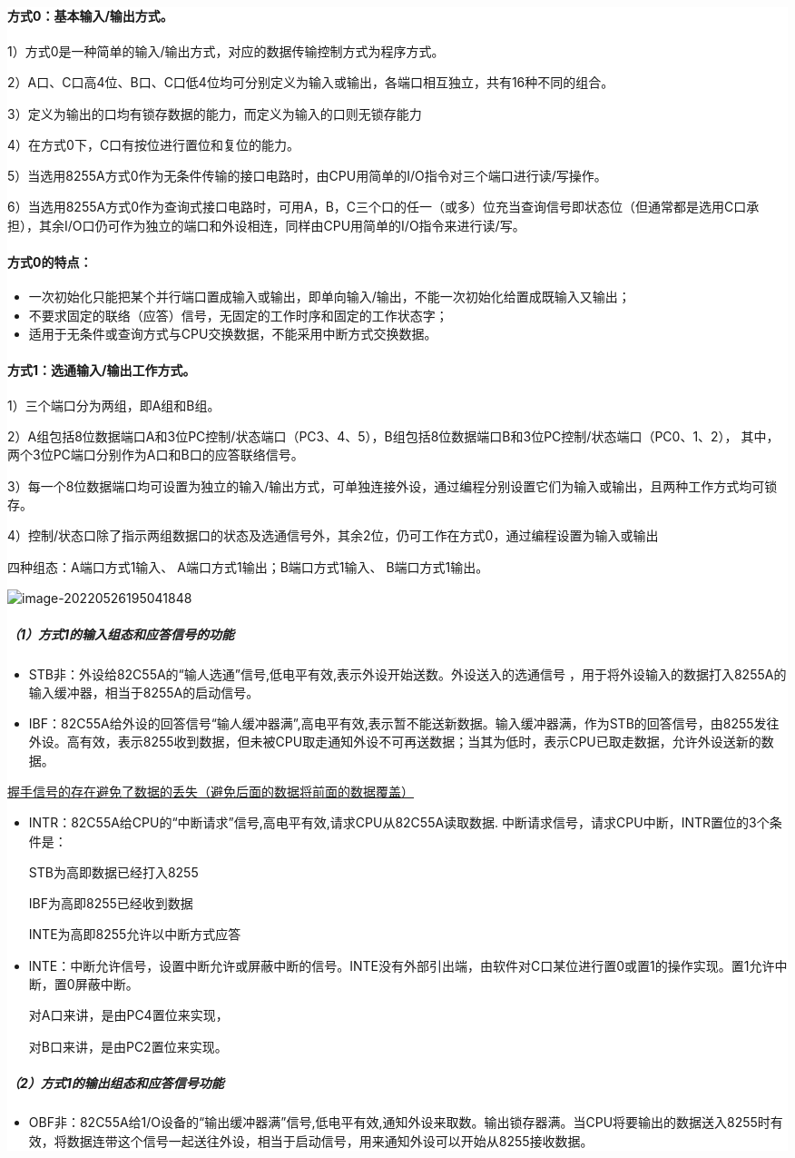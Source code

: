 #### 方式0：基本输入/输出方式。

1）方式0是一种简单的输入/输出方式，对应的数据传输控制方式为程序方式。

2）A口、C口高4位、B口、C口低4位均可分别定义为输入或输出，各端口相互独立，共有16种不同的组合。

3）定义为输出的口均有锁存数据的能力，而定义为输入的口则无锁存能力

4）在方式0下，C口有按位进行置位和复位的能力。

5）当选用8255A方式0作为无条件传输的接口电路时，由CPU用简单的I/O指令对三个端口进行读/写操作。

6）当选用8255A方式0作为查询式接口电路时，可用A，B，C三个口的任一（或多）位充当查询信号即状态位（但通常都是选用C口承担），其余I/O口仍可作为独立的端口和外设相连，同样由CPU用简单的I/O指令来进行读/写。

#### 方式0的特点：

- 一次初始化只能把某个并行端口置成输入或输出，即单向输入/输出，不能一次初始化给置成既输入又输出；
- 不要求固定的联络（应答）信号，无固定的工作时序和固定的工作状态字；
- 适用于无条件或查询方式与CPU交换数据，不能采用中断方式交换数据。

#### 方式1：选通输入/输出工作方式。

1）三个端口分为两组，即A组和B组。

2）A组包括8位数据端口A和3位PC控制/状态端口（PC3、4、5），B组包括8位数据端口B和3位PC控制/状态端口（PC0、1、2）， 其中，两个3位PC端口分别作为A口和B口的应答联络信号。

3）每一个8位数据端口均可设置为独立的输入/输出方式，可单独连接外设，通过编程分别设置它们为输入或输出，且两种工作方式均可锁存。

4）控制/状态口除了指示两组数据口的状态及选通信号外，其余2位，仍可工作在方式0，通过编程设置为输入或输出

四种组态：A端口方式1输入、 A端口方式1输出；B端口方式1输入、 B端口方式1输出。

![image-20220526195041848](https://cdn.jsdelivr.net/gh/stingo1218/pic/img/20220526195041.png)

##### （1）方式1的输入组态和应答信号的功能

- STB非：外设给82C55A的“输人选通”信号,低电平有效,表示外设开始送数。外设送入的选通信号 ，用于将外设输入的数据打入8255A的输入缓冲器，相当于8255A的启动信号。

- IBF：82C55A给外设的回答信号“输人缓冲器满”,高电平有效,表示暂不能送新数据。输入缓冲器满，作为STB的回答信号，由8255发往外设。高有效，表示8255收到数据，但未被CPU取走通知外设不可再送数据；当其为低时，表示CPU已取走数据，允许外设送新的数据。

<u>握手信号的存在避免了数据的丢失（避免后面的数据将前面的数据覆盖）</u>

- INTR：82C55A给CPU的“中断请求”信号,高电平有效,请求CPU从82C55A读取数据. 中断请求信号，请求CPU中断，INTR置位的3个条件是：

     STB为高即数据已经打入8255

     IBF为高即8255已经收到数据

     INTE为高即8255允许以中断方式应答

- lNTE：中断允许信号，设置中断允许或屏蔽中断的信号。INTE没有外部引出端，由软件对C口某位进行置0或置1的操作实现。置1允许中断，置0屏蔽中断。

   对A口来讲，是由PC4置位来实现，

   对B口来讲，是由PC2置位来实现。 

##### （2）方式1的输出组态和应答信号功能

- OBF非：82C55A给1/O设备的“输出缓冲器满”信号,低电平有效,通知外设来取数。输出锁存器满。当CPU将要输出的数据送入8255时有效，将数据连带这个信号一起送往外设，相当于启动信号，用来通知外设可以开始从8255接收数据。
